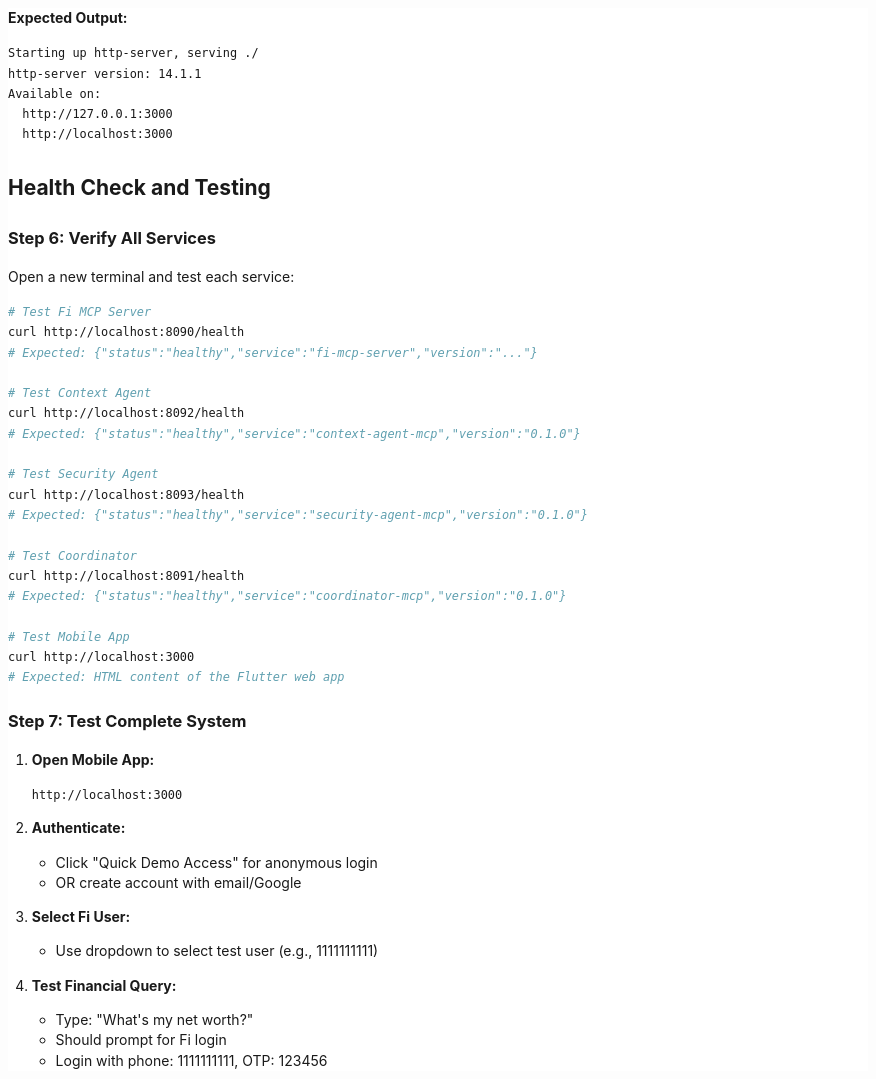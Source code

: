 **Expected Output:**
```
Starting up http-server, serving ./
http-server version: 14.1.1
Available on:
  http://127.0.0.1:3000
  http://localhost:3000
```

## Health Check and Testing

### Step 6: Verify All Services

Open a new terminal and test each service:

```bash
# Test Fi MCP Server
curl http://localhost:8090/health
# Expected: {"status":"healthy","service":"fi-mcp-server","version":"..."}

# Test Context Agent
curl http://localhost:8092/health
# Expected: {"status":"healthy","service":"context-agent-mcp","version":"0.1.0"}

# Test Security Agent
curl http://localhost:8093/health
# Expected: {"status":"healthy","service":"security-agent-mcp","version":"0.1.0"}

# Test Coordinator
curl http://localhost:8091/health
# Expected: {"status":"healthy","service":"coordinator-mcp","version":"0.1.0"}

# Test Mobile App
curl http://localhost:3000
# Expected: HTML content of the Flutter web app
```

### Step 7: Test Complete System

1. **Open Mobile App:**
   ```
   http://localhost:3000
   ```

2. **Authenticate:**
   - Click "Quick Demo Access" for anonymous login
   - OR create account with email/Google

3. **Select Fi User:**
   - Use dropdown to select test user (e.g., 1111111111)

4. **Test Financial Query:**
   - Type: "What's my net worth?"
   - Should prompt for Fi login
   - Login with phone: 1111111111, OTP: 123456
